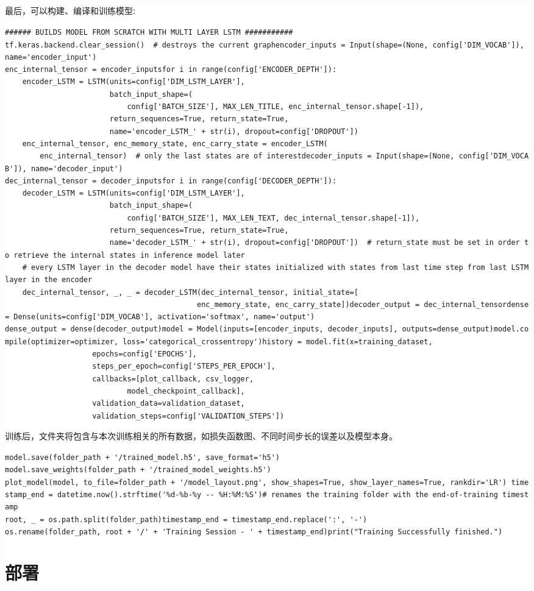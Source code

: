最后，可以构建、编译和训练模型:

```
###### BUILDS MODEL FROM SCRATCH WITH MULTI LAYER LSTM ###########
tf.keras.backend.clear_session()  # destroys the current graphencoder_inputs = Input(shape=(None, config['DIM_VOCAB']), name='encoder_input')
enc_internal_tensor = encoder_inputsfor i in range(config['ENCODER_DEPTH']):
    encoder_LSTM = LSTM(units=config['DIM_LSTM_LAYER'],
                        batch_input_shape=(
                            config['BATCH_SIZE'], MAX_LEN_TITLE, enc_internal_tensor.shape[-1]),
                        return_sequences=True, return_state=True,
                        name='encoder_LSTM_' + str(i), dropout=config['DROPOUT'])
    enc_internal_tensor, enc_memory_state, enc_carry_state = encoder_LSTM(
        enc_internal_tensor)  # only the last states are of interestdecoder_inputs = Input(shape=(None, config['DIM_VOCAB']), name='decoder_input')
dec_internal_tensor = decoder_inputsfor i in range(config['DECODER_DEPTH']):
    decoder_LSTM = LSTM(units=config['DIM_LSTM_LAYER'],
                        batch_input_shape=(
                            config['BATCH_SIZE'], MAX_LEN_TEXT, dec_internal_tensor.shape[-1]),
                        return_sequences=True, return_state=True,
                        name='decoder_LSTM_' + str(i), dropout=config['DROPOUT'])  # return_state must be set in order to retrieve the internal states in inference model later
    # every LSTM layer in the decoder model have their states initialized with states from last time step from last LSTM layer in the encoder
    dec_internal_tensor, _, _ = decoder_LSTM(dec_internal_tensor, initial_state=[
                                            enc_memory_state, enc_carry_state])decoder_output = dec_internal_tensordense = Dense(units=config['DIM_VOCAB'], activation='softmax', name='output')
dense_output = dense(decoder_output)model = Model(inputs=[encoder_inputs, decoder_inputs], outputs=dense_output)model.compile(optimizer=optimizer, loss='categorical_crossentropy')history = model.fit(x=training_dataset,
                    epochs=config['EPOCHS'],
                    steps_per_epoch=config['STEPS_PER_EPOCH'],
                    callbacks=[plot_callback, csv_logger,
                            model_checkpoint_callback],
                    validation_data=validation_dataset,
                    validation_steps=config['VALIDATION_STEPS'])
```

训练后，文件夹将包含与本次训练相关的所有数据，如损失函数图、不同时间步长的误差以及模型本身。

```
model.save(folder_path + '/trained_model.h5', save_format='h5')
model.save_weights(folder_path + '/trained_model_weights.h5')
plot_model(model, to_file=folder_path + '/model_layout.png', show_shapes=True, show_layer_names=True, rankdir='LR') timestamp_end = datetime.now().strftime('%d-%b-%y -- %H:%M:%S')# renames the training folder with the end-of-training timestamp
root, _ = os.path.split(folder_path)timestamp_end = timestamp_end.replace(':', '-')
os.rename(folder_path, root + '/' + 'Training Session - ' + timestamp_end)print("Training Successfully finished.")
```

# 部署
